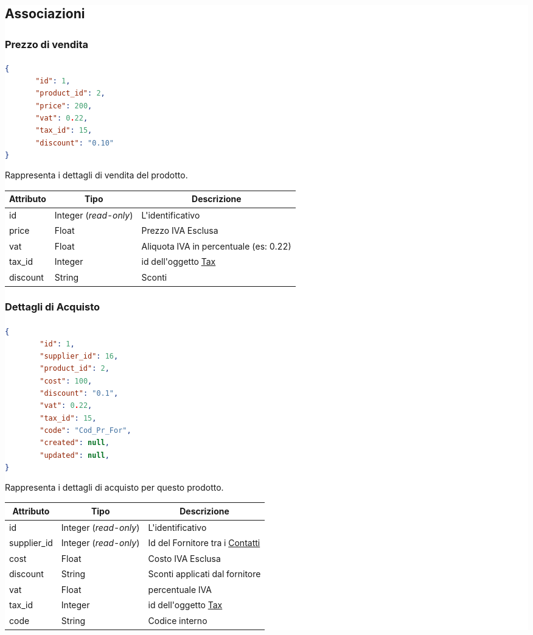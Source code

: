 ## Associazioni

<a name="ProductPrice"></a>
### Prezzo di vendita

```json
{
       "id": 1,
       "product_id": 2,
       "price": 200,
       "vat": 0.22,
       "tax_id": 15,
       "discount": "0.10"
}
```

Rappresenta i dettagli di vendita del prodotto.

Attributo | Tipo | Descrizione
----- | ------- | --------
id | Integer (*read-only*)| L'identificativo
price | Float | Prezzo IVA Esclusa
vat | Float | Aliquota IVA in percentuale (es: 0.22)
tax_id | Integer | id dell'oggetto [Tax](#tax)
discount | String | Sconti

<a name="ProductSupplier"></a>
### Dettagli di Acquisto

```json
{
		"id": 1,
		"supplier_id": 16,
		"product_id": 2,
		"cost": 100,
		"discount": "0.1",
		"vat": 0.22,
		"tax_id": 15,
		"code": "Cod_Pr_For",
		"created": null,
		"updated": null,
}
```

Rappresenta i dettagli di acquisto per questo prodotto.

Attributo | Tipo | Descrizione
----- | ------- | --------
id | Integer (*read-only*)| L'identificativo
supplier_id | Integer (*read-only*)| Id del Fornitore tra i [Contatti](#Contact)
cost | Float | Costo IVA Esclusa
discount | String | Sconti applicati dal fornitore
vat | Float | percentuale IVA
tax_id | Integer | id dell'oggetto [Tax](#tax)
code | String | Codice interno
